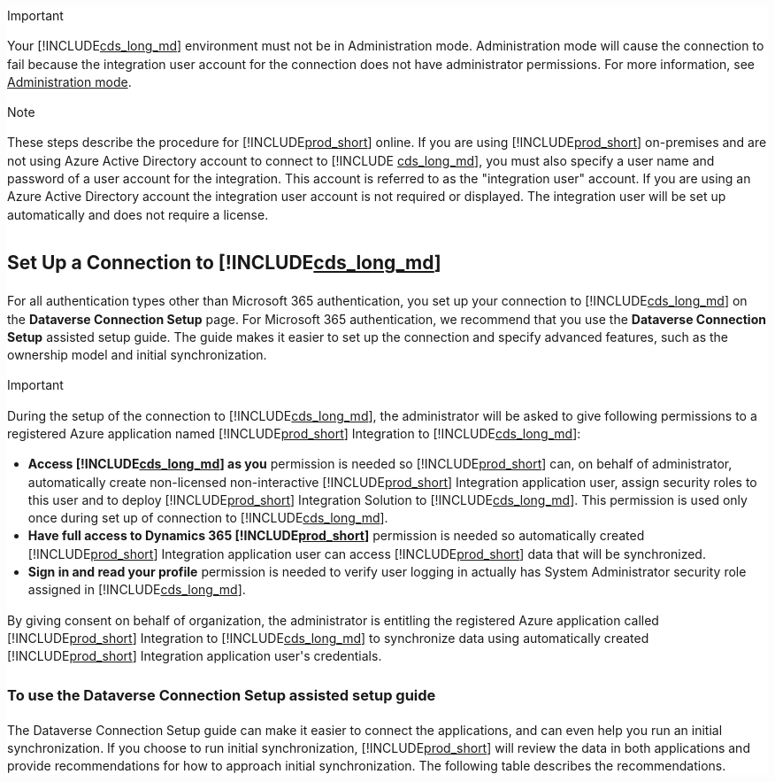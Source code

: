 > [!IMPORTANT]
> Your [!INCLUDE[cds_long_md](includes/cds_long_md.md)] environment must not be in Administration mode. Administration mode will cause the connection to fail because the integration user account for the connection does not have administrator permissions. For more information, see [Administration mode](/power-platform/admin/admin-mode).

> [!Note]
> These steps describe the procedure for [!INCLUDE[prod_short](includes/prod_short.md)] online.
> If you are using [!INCLUDE[prod_short](includes/prod_short.md)] on-premises and are not using Azure Active Directory account to connect to [!INCLUDE [cds_long_md](includes/cds_long_md.md)], you must also specify a user name and password of a user account for the integration. This account is referred to as the "integration user" account. If you are using an Azure Active Directory account the integration user account is not required or displayed. The integration user will be set up automatically and does not require a license.

## Set Up a Connection to [!INCLUDE[cds_long_md](includes/cds_long_md.md)]

For all authentication types other than Microsoft 365 authentication, you set up your connection to [!INCLUDE[cds_long_md](includes/cds_long_md.md)] on the **Dataverse Connection Setup** page. For Microsoft 365 authentication, we recommend that you use the **Dataverse Connection Setup** assisted setup guide. The guide makes it easier to set up the connection and specify advanced features, such as the ownership model and initial synchronization.

> [!IMPORTANT]
> During the setup of the connection to [!INCLUDE[cds_long_md](includes/cds_long_md.md)], the administrator will be asked to give following permissions to a registered Azure application named [!INCLUDE[prod_short](includes/prod_short.md)] Integration to [!INCLUDE[cds_long_md](includes/cds_long_md.md)]:
>
> * **Access [!INCLUDE[cds_long_md](includes/cds_long_md.md)] as you** permission is needed so [!INCLUDE[prod_short](includes/prod_short.md)] can, on behalf of administrator, automatically create non-licensed non-interactive [!INCLUDE[prod_short](includes/prod_short.md)] Integration application user, assign security roles to this user and to deploy [!INCLUDE[prod_short](includes/prod_short.md)] Integration Solution to [!INCLUDE[cds_long_md](includes/cds_long_md.md)]. This permission is used only once during set up of connection to [!INCLUDE[cds_long_md](includes/cds_long_md.md)].
> * **Have full access to Dynamics 365 [!INCLUDE[prod_short](includes/prod_short.md)]** permission is needed so automatically created [!INCLUDE[prod_short](includes/prod_short.md)] Integration application user can access [!INCLUDE[prod_short](includes/prod_short.md)] data that will be synchronized.
> * **Sign in and read your profile** permission is needed to verify user logging in actually has System Administrator security role assigned in [!INCLUDE[cds_long_md](includes/cds_long_md.md)].
>
> By giving consent on behalf of organization, the administrator is entitling the registered Azure application called [!INCLUDE[prod_short](includes/prod_short.md)] Integration to [!INCLUDE[cds_long_md](includes/cds_long_md.md)] to synchronize data using automatically created [!INCLUDE[prod_short](includes/prod_short.md)] Integration application user's credentials.

### To use the Dataverse Connection Setup assisted setup guide
The Dataverse Connection Setup guide can make it easier to connect the applications, and can even help you run an initial synchronization. If you choose to run initial synchronization, [!INCLUDE[prod_short](includes/prod_short.md)] will review the data in both applications and provide recommendations for how to approach initial synchronization. The following table describes the recommendations.

